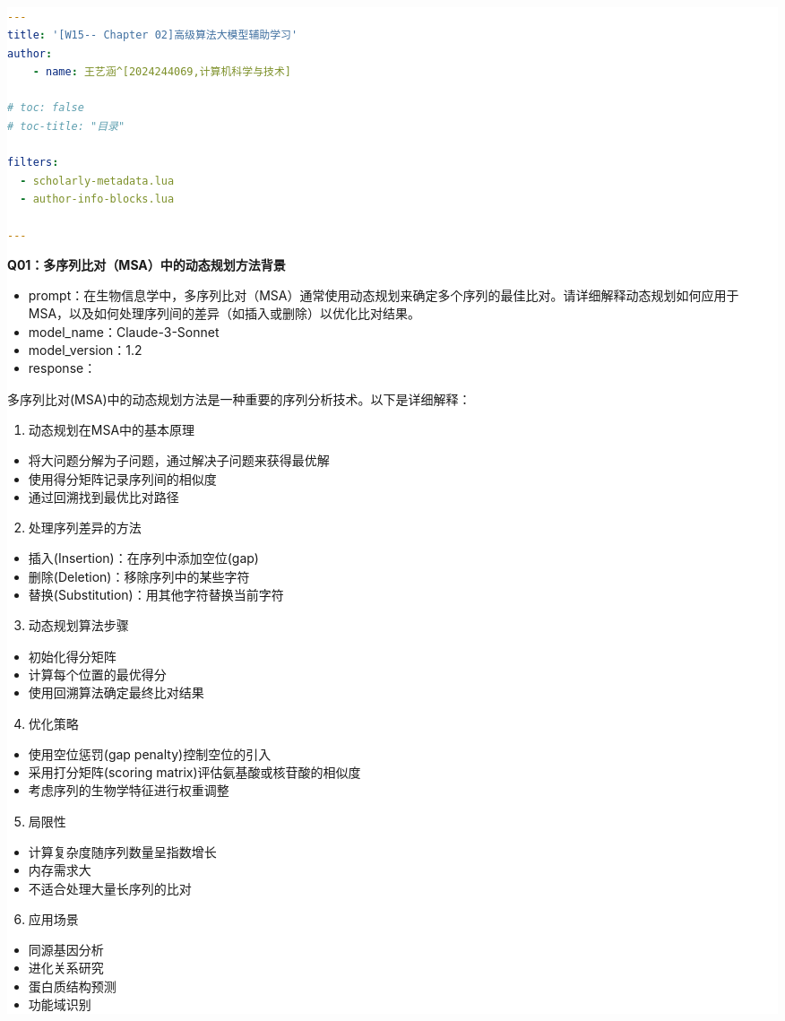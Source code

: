 ```yaml
---
title: '[W15-- Chapter 02]高级算法大模型辅助学习'
author:
    - name: 王艺涵^[2024244069,计算机科学与技术]

# toc: false
# toc-title: "目录"

filters:
  - scholarly-metadata.lua
  - author-info-blocks.lua

---
```


**Q01：多序列比对（MSA）中的动态规划方法背景**
- prompt：在生物信息学中，多序列比对（MSA）通常使用动态规划来确定多个序列的最佳比对。请详细解释动态规划如何应用于MSA，以及如何处理序列间的差异（如插入或删除）以优化比对结果。
- model_name：Claude-3-Sonnet
- model_version：1.2
- response：

多序列比对(MSA)中的动态规划方法是一种重要的序列分析技术。以下是详细解释：

1. 动态规划在MSA中的基本原理
- 将大问题分解为子问题，通过解决子问题来获得最优解
- 使用得分矩阵记录序列间的相似度
- 通过回溯找到最优比对路径

2. 处理序列差异的方法
- 插入(Insertion)：在序列中添加空位(gap)
- 删除(Deletion)：移除序列中的某些字符
- 替换(Substitution)：用其他字符替换当前字符

3. 动态规划算法步骤
- 初始化得分矩阵
- 计算每个位置的最优得分
- 使用回溯算法确定最终比对结果

4. 优化策略
- 使用空位惩罚(gap penalty)控制空位的引入
- 采用打分矩阵(scoring matrix)评估氨基酸或核苷酸的相似度
- 考虑序列的生物学特征进行权重调整

5. 局限性
- 计算复杂度随序列数量呈指数增长
- 内存需求大
- 不适合处理大量长序列的比对

6. 应用场景
- 同源基因分析
- 进化关系研究
- 蛋白质结构预测
- 功能域识别
